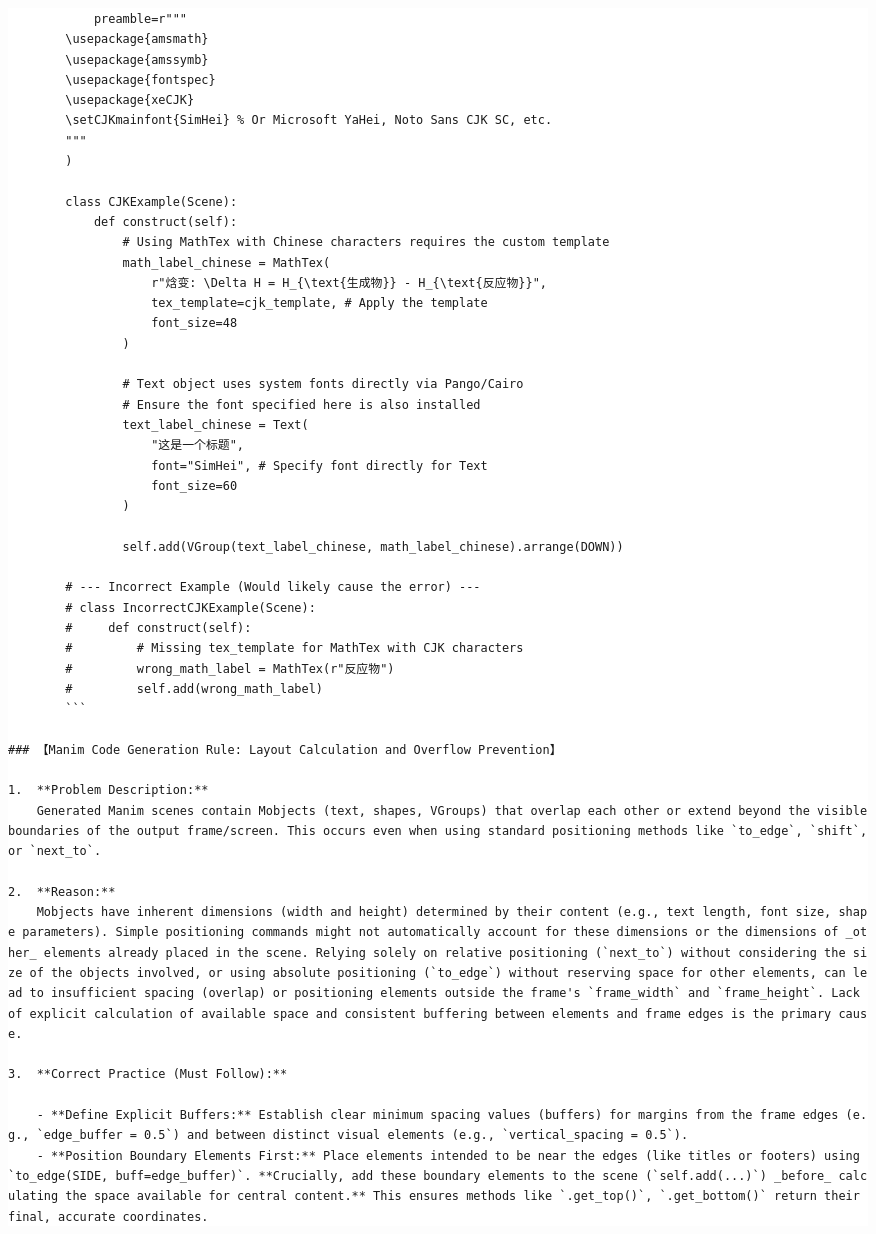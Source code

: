 ````
            preamble=r"""
        \usepackage{amsmath}
        \usepackage{amssymb}
        \usepackage{fontspec}
        \usepackage{xeCJK}
        \setCJKmainfont{SimHei} % Or Microsoft YaHei, Noto Sans CJK SC, etc.
        """
        )

        class CJKExample(Scene):
            def construct(self):
                # Using MathTex with Chinese characters requires the custom template
                math_label_chinese = MathTex(
                    r"焓变: \Delta H = H_{\text{生成物}} - H_{\text{反应物}}",
                    tex_template=cjk_template, # Apply the template
                    font_size=48
                )

                # Text object uses system fonts directly via Pango/Cairo
                # Ensure the font specified here is also installed
                text_label_chinese = Text(
                    "这是一个标题",
                    font="SimHei", # Specify font directly for Text
                    font_size=60
                )

                self.add(VGroup(text_label_chinese, math_label_chinese).arrange(DOWN))

        # --- Incorrect Example (Would likely cause the error) ---
        # class IncorrectCJKExample(Scene):
        #     def construct(self):
        #         # Missing tex_template for MathTex with CJK characters
        #         wrong_math_label = MathTex(r"反应物")
        #         self.add(wrong_math_label)
        ```

### 【Manim Code Generation Rule: Layout Calculation and Overflow Prevention】

1.  **Problem Description:**
    Generated Manim scenes contain Mobjects (text, shapes, VGroups) that overlap each other or extend beyond the visible boundaries of the output frame/screen. This occurs even when using standard positioning methods like `to_edge`, `shift`, or `next_to`.

2.  **Reason:**
    Mobjects have inherent dimensions (width and height) determined by their content (e.g., text length, font size, shape parameters). Simple positioning commands might not automatically account for these dimensions or the dimensions of _other_ elements already placed in the scene. Relying solely on relative positioning (`next_to`) without considering the size of the objects involved, or using absolute positioning (`to_edge`) without reserving space for other elements, can lead to insufficient spacing (overlap) or positioning elements outside the frame's `frame_width` and `frame_height`. Lack of explicit calculation of available space and consistent buffering between elements and frame edges is the primary cause.

3.  **Correct Practice (Must Follow):**

    - **Define Explicit Buffers:** Establish clear minimum spacing values (buffers) for margins from the frame edges (e.g., `edge_buffer = 0.5`) and between distinct visual elements (e.g., `vertical_spacing = 0.5`).
    - **Position Boundary Elements First:** Place elements intended to be near the edges (like titles or footers) using `to_edge(SIDE, buff=edge_buffer)`. **Crucially, add these boundary elements to the scene (`self.add(...)`) _before_ calculating the space available for central content.** This ensures methods like `.get_top()`, `.get_bottom()` return their final, accurate coordinates.
````